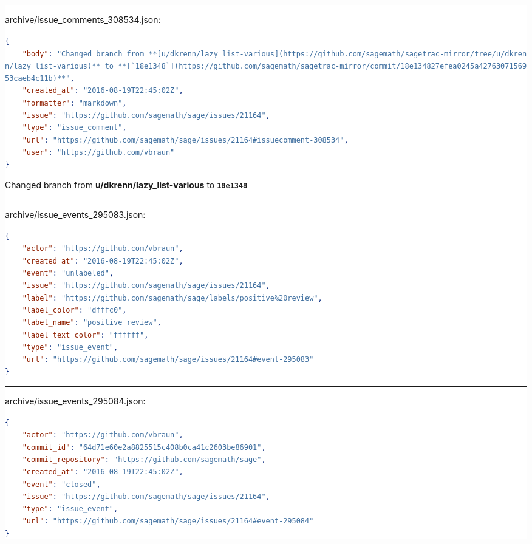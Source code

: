 

---

archive/issue_comments_308534.json:
```json
{
    "body": "Changed branch from **[u/dkrenn/lazy_list-various](https://github.com/sagemath/sagetrac-mirror/tree/u/dkrenn/lazy_list-various)** to **[`18e1348`](https://github.com/sagemath/sagetrac-mirror/commit/18e134827efea0245a4276307156953caeb4c11b)**",
    "created_at": "2016-08-19T22:45:02Z",
    "formatter": "markdown",
    "issue": "https://github.com/sagemath/sage/issues/21164",
    "type": "issue_comment",
    "url": "https://github.com/sagemath/sage/issues/21164#issuecomment-308534",
    "user": "https://github.com/vbraun"
}
```

Changed branch from **[u/dkrenn/lazy_list-various](https://github.com/sagemath/sagetrac-mirror/tree/u/dkrenn/lazy_list-various)** to **[`18e1348`](https://github.com/sagemath/sagetrac-mirror/commit/18e134827efea0245a4276307156953caeb4c11b)**



---

archive/issue_events_295083.json:
```json
{
    "actor": "https://github.com/vbraun",
    "created_at": "2016-08-19T22:45:02Z",
    "event": "unlabeled",
    "issue": "https://github.com/sagemath/sage/issues/21164",
    "label": "https://github.com/sagemath/sage/labels/positive%20review",
    "label_color": "dfffc0",
    "label_name": "positive review",
    "label_text_color": "ffffff",
    "type": "issue_event",
    "url": "https://github.com/sagemath/sage/issues/21164#event-295083"
}
```



---

archive/issue_events_295084.json:
```json
{
    "actor": "https://github.com/vbraun",
    "commit_id": "64d71e60e2a8825515c408b0ca41c2603be86901",
    "commit_repository": "https://github.com/sagemath/sage",
    "created_at": "2016-08-19T22:45:02Z",
    "event": "closed",
    "issue": "https://github.com/sagemath/sage/issues/21164",
    "type": "issue_event",
    "url": "https://github.com/sagemath/sage/issues/21164#event-295084"
}
```
